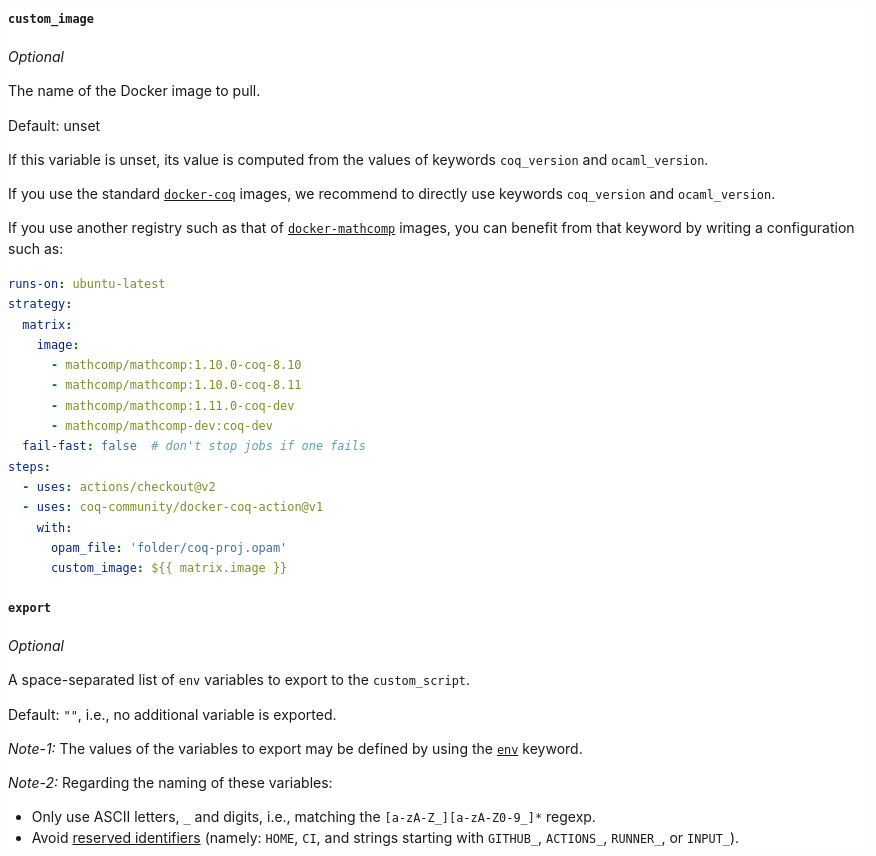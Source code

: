 #### `custom_image`

*Optional*

The name of the Docker image to pull.

Default: unset

If this variable is unset, its value is computed from the values of
keywords `coq_version` and `ocaml_version`.

If you use the standard
[`docker-coq`](https://github.com/coq-community/docker-coq) images, we
recommend to directly use keywords `coq_version` and `ocaml_version`.

If you use another registry such as that of
[`docker-mathcomp`](https://github.com/math-comp/docker-mathcomp)
images, you can benefit from that keyword by writing a configuration
such as:

```yaml
runs-on: ubuntu-latest
strategy:
  matrix:
    image:
      - mathcomp/mathcomp:1.10.0-coq-8.10
      - mathcomp/mathcomp:1.10.0-coq-8.11
      - mathcomp/mathcomp:1.11.0-coq-dev
      - mathcomp/mathcomp-dev:coq-dev
  fail-fast: false  # don't stop jobs if one fails
steps:
  - uses: actions/checkout@v2
  - uses: coq-community/docker-coq-action@v1
    with:
      opam_file: 'folder/coq-proj.opam'
      custom_image: ${{ matrix.image }}
```

#### `export`

*Optional*

A space-separated list of `env` variables to export to the `custom_script`.

Default: `""`, i.e., no additional variable is exported.

*Note-1:* The values of the variables to export may be defined by using the
[`env`](https://docs.github.com/en/actions/reference/environment-variables)
keyword.

*Note-2:* Regarding the naming of these variables:

* Only use ASCII letters, `_` and digits, i.e., matching the `[a-zA-Z_][a-zA-Z0-9_]*` regexp.
* Avoid [reserved identifiers](https://docs.github.com/en/actions/reference/environment-variables#default-environment-variables) (namely: `HOME`, `CI`, and strings starting with `GITHUB_`, `ACTIONS_`, `RUNNER_`, or `INPUT_`).


[reviewdog-badge]: https://github.com/coq-community/docker-coq-action/workflows/reviewdog/badge.svg?branch=master
[coqorg-shield]: https://img.shields.io/badge/depends%20on-coqorg%2Fcoq-blue.svg
[coqorg-link]: https://hub.docker.com/r/coqorg/coq
[mathcomp-shield]: https://img.shields.io/badge/see%20also-mathcomp%2Fmathcomp-blue.svg
[mathcomp-link]: https://hub.docker.com/r/mathcomp/mathcomp
[example-shield]: https://img.shields.io/badge/see%20also-example-brightgreen.svg
[example-link]: https://github.com/erikmd/docker-coq-github-action-demo
[contributing-shield]: https://img.shields.io/badge/contributions-welcome-%23f7931e.svg
[contributing-link]: https://github.com/coq-community/manifesto/blob/master/CONTRIBUTING.md
[conduct-shield]: https://img.shields.io/badge/%E2%9D%A4-code%20of%20conduct-%23f15a24.svg
[conduct-link]: https://github.com/coq-community/manifesto/blob/master/CODE_OF_CONDUCT.md